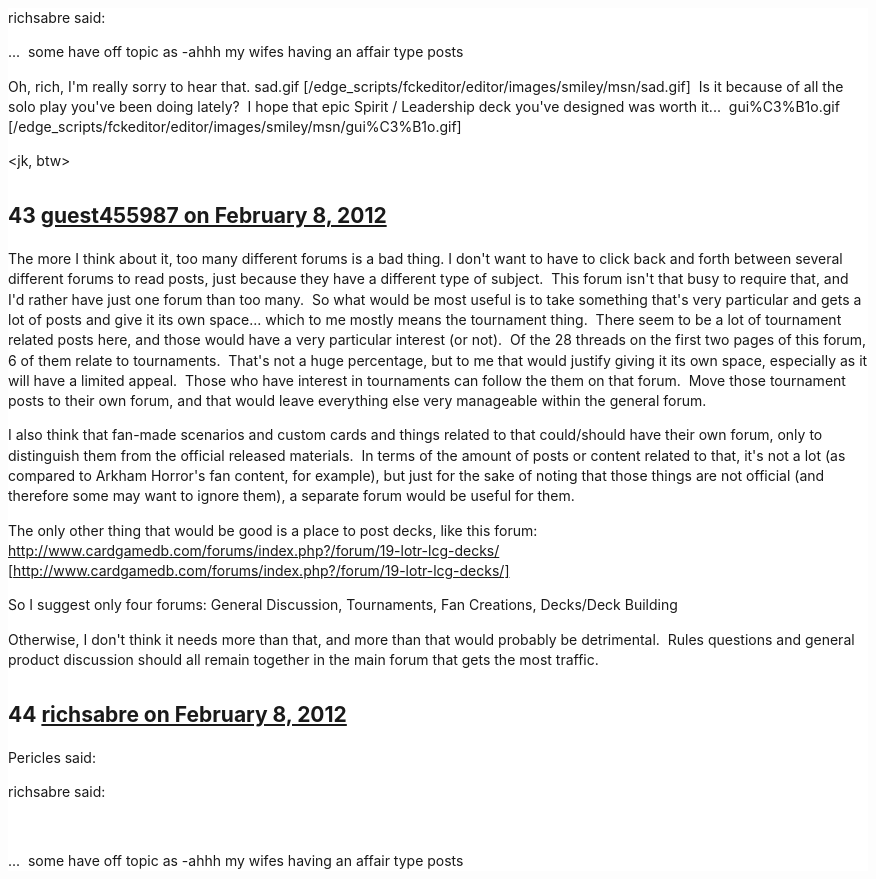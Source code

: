richsabre said:

...  some have off topic as -ahhh my wifes having an affair type posts



Oh, rich, I'm really sorry to hear that. sad.gif [/edge_scripts/fckeditor/editor/images/smiley/msn/sad.gif]  Is it because of all the solo play you've been doing lately?  I hope that epic Spirit / Leadership deck you've designed was worth it...  gui%C3%B1o.gif [/edge_scripts/fckeditor/editor/images/smiley/msn/gui%C3%B1o.gif]

<jk, btw>

## 43 [guest455987 on February 8, 2012](https://community.fantasyflightgames.com/topic/60032-forum-catagories-petitionsign-here/?do=findComment&comment=591705)

The more I think about it, too many different forums is a bad thing. I don't want to have to click back and forth between several different forums to read posts, just because they have a different type of subject.  This forum isn't that busy to require that, and I'd rather have just one forum than too many.  So what would be most useful is to take something that's very particular and gets a lot of posts and give it its own space... which to me mostly means the tournament thing.  There seem to be a lot of tournament related posts here, and those would have a very particular interest (or not).  Of the 28 threads on the first two pages of this forum, 6 of them relate to tournaments.  That's not a huge percentage, but to me that would justify giving it its own space, especially as it will have a limited appeal.  Those who have interest in tournaments can follow the them on that forum.  Move those tournament posts to their own forum, and that would leave everything else very manageable within the general forum.

I also think that fan-made scenarios and custom cards and things related to that could/should have their own forum, only to distinguish them from the official released materials.  In terms of the amount of posts or content related to that, it's not a lot (as compared to Arkham Horror's fan content, for example), but just for the sake of noting that those things are not official (and therefore some may want to ignore them), a separate forum would be useful for them.

The only other thing that would be good is a place to post decks, like this forum: http://www.cardgamedb.com/forums/index.php?/forum/19-lotr-lcg-decks/ [http://www.cardgamedb.com/forums/index.php?/forum/19-lotr-lcg-decks/]

So I suggest only four forums: General Discussion, Tournaments, Fan Creations, Decks/Deck Building

Otherwise, I don't think it needs more than that, and more than that would probably be detrimental.  Rules questions and general product discussion should all remain together in the main forum that gets the most traffic.

## 44 [richsabre on February 8, 2012](https://community.fantasyflightgames.com/topic/60032-forum-catagories-petitionsign-here/?do=findComment&comment=591719)

Pericles said:

richsabre said:

 

...  some have off topic as -ahhh my wifes having an affair type posts
